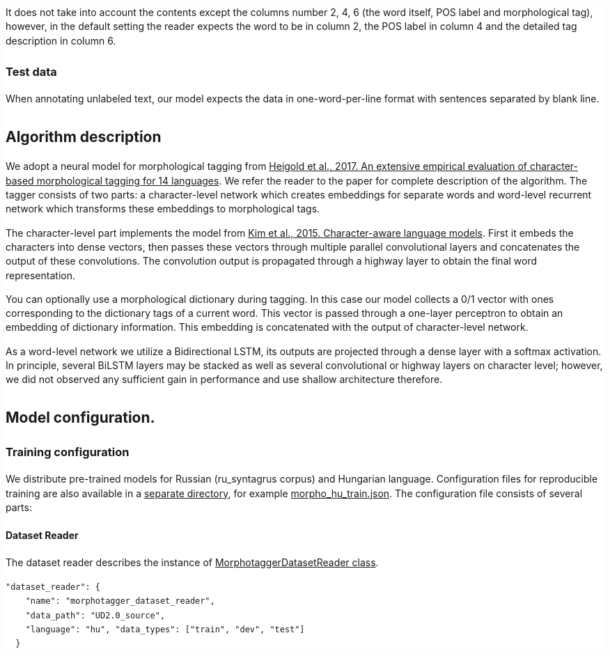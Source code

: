 It does not take into account the contents except the columns number 2, 4, 6 
(the word itself, POS label and morphological tag), however, in the default setting the reader
expects the word to be in column 2, the POS label in column 4 and the detailed tag description
in column 6.

### Test data

When annotating unlabeled text, our model expects the data in one-word-per-line format 
with sentences separated by blank line.

## Algorithm description

We adopt a neural model for morphological tagging from 
[Heigold et al., 2017. An extensive empirical evaluation of character-based morphological tagging for 14 languages](http://www.aclweb.org/anthology/E17-1048).
We refer the reader to the paper for complete description of the algorithm. The tagger consists
of two parts: a character-level network which creates embeddings for separate words and word-level
recurrent network which transforms these embeddings to morphological tags.

The character-level part implements the model from 
[Kim et al., 2015. Character-aware language models](https://www.aaai.org/ocs/index.php/AAAI/AAAI16/paper/viewFile/12489/12017).
First it embeds the characters into dense vectors, then passes these vectors through multiple
parallel convolutional layers and concatenates the output of these convolutions. The convolution
output is propagated through a highway layer to obtain the final word representation.

You can optionally use a morphological dictionary during tagging. In this case our model collects
a 0/1 vector with ones corresponding to the dictionary tags of a current word. This vector is
passed through a one-layer perceptron to obtain an embedding of dictionary information. 
This embedding is concatenated with the output of character-level network.

As a word-level network we utilize a Bidirectional LSTM, its outputs are projected through a dense
layer with a softmax activation. In principle, several BiLSTM layers may be stacked as well
as several convolutional or highway layers on character level; however, we did not observed
any sufficient gain in performance and use shallow architecture therefore.

## Model configuration.

### Training configuration

We distribute pre-trained models for Russian (ru_syntagrus corpus) and Hungarian language.
Configuration files for reproducible training are also available in a 
[separate directory](../../configs/morpho_tagger/UD2.0), for example 
[morpho_hu_train.json](../../configs/morpho_tagger/UD2.0/hu/morpho_hu_train.json). 
The configuration file consists of several parts:

#### Dataset Reader

The dataset reader describes the instance of 
[MorphotaggerDatasetReader class](../../dataset_readers/morphotagging_dataset_reader.py#L70).

```
"dataset_reader": {
    "name": "morphotagger_dataset_reader",
    "data_path": "UD2.0_source",
    "language": "hu", "data_types": ["train", "dev", "test"]
  }
```
